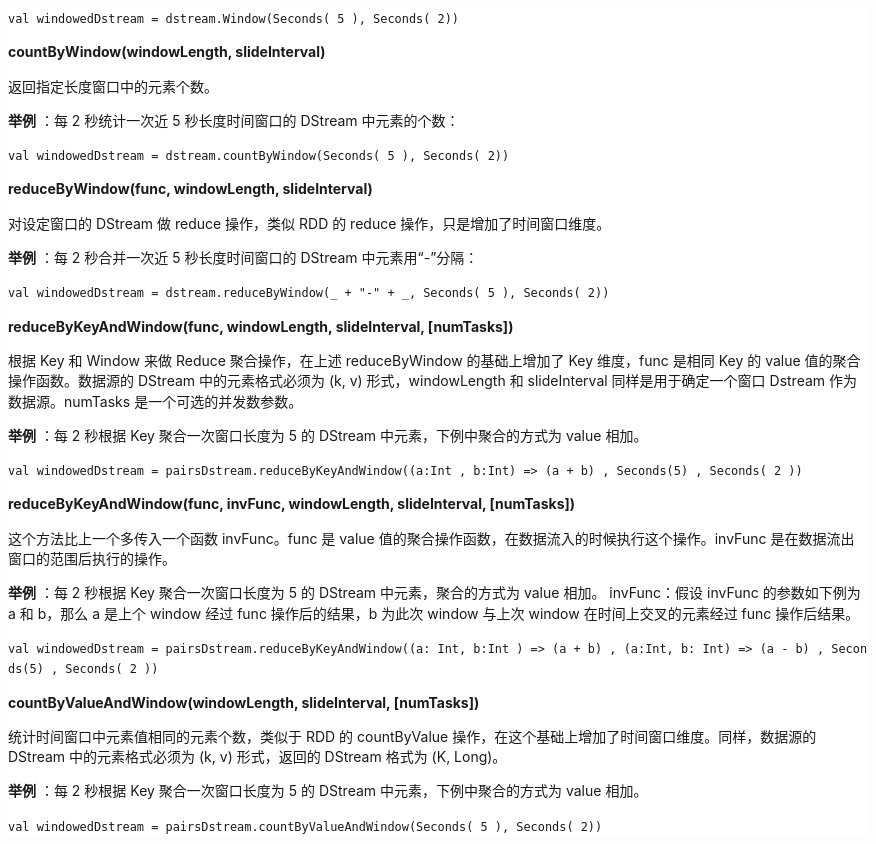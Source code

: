     
    
    val windowedDstream = dstream.Window(Seconds( 5 ), Seconds( 2))
    

**countByWindow(windowLength, slideInterval)**

返回指定长度窗口中的元素个数。

**举例** ：每 2 秒统计一次近 5 秒长度时间窗口的 DStream 中元素的个数：

    
    
    val windowedDstream = dstream.countByWindow(Seconds( 5 ), Seconds( 2))
    

**reduceByWindow(func, windowLength, slideInterval)**

对设定窗口的 DStream 做 reduce 操作，类似 RDD 的 reduce 操作，只是增加了时间窗口维度。

**举例** ：每 2 秒合并一次近 5 秒长度时间窗口的 DStream 中元素用“-”分隔：

    
    
    val windowedDstream = dstream.reduceByWindow(_ + "-" + _, Seconds( 5 ), Seconds( 2))
    

**reduceByKeyAndWindow(func, windowLength, slideInterval, [numTasks])**

根据 Key 和 Window 来做 Reduce 聚合操作，在上述 reduceByWindow 的基础上增加了 Key 维度，func 是相同 Key
的 value 值的聚合操作函数。数据源的 DStream 中的元素格式必须为 (k, v) 形式，windowLength 和 slideInterval
同样是用于确定一个窗口 Dstream 作为数据源。numTasks 是一个可选的并发数参数。

**举例** ：每 2 秒根据 Key 聚合一次窗口长度为 5 的 DStream 中元素，下例中聚合的方式为 value 相加。

    
    
    val windowedDstream = pairsDstream.reduceByKeyAndWindow((a:Int , b:Int) => (a + b) , Seconds(5) , Seconds( 2 ))
    

**reduceByKeyAndWindow(func, invFunc, windowLength, slideInterval,
[numTasks])**

这个方法比上一个多传入一个函数 invFunc。func 是 value 值的聚合操作函数，在数据流入的时候执行这个操作。invFunc
是在数据流出窗口的范围后执行的操作。

**举例** ：每 2 秒根据 Key 聚合一次窗口长度为 5 的 DStream 中元素，聚合的方式为 value 相加。 invFunc：假设
invFunc 的参数如下例为 a 和 b，那么 a 是上个 window 经过 func 操作后的结果，b 为此次 window 与上次 window
在时间上交叉的元素经过 func 操作后结果。

    
    
    val windowedDstream = pairsDstream.reduceByKeyAndWindow((a: Int, b:Int ) => (a + b) , (a:Int, b: Int) => (a - b) , Seconds(5) , Seconds( 2 ))
    

**countByValueAndWindow(windowLength, slideInterval, [numTasks])**

统计时间窗口中元素值相同的元素个数，类似于 RDD 的 countByValue 操作，在这个基础上增加了时间窗口维度。同样，数据源的 DStream
中的元素格式必须为 (k, v) 形式，返回的 DStream 格式为 (K, Long)。

**举例** ：每 2 秒根据 Key 聚合一次窗口长度为 5 的 DStream 中元素，下例中聚合的方式为 value 相加。

    
    
    val windowedDstream = pairsDstream.countByValueAndWindow(Seconds( 5 ), Seconds( 2))
    
